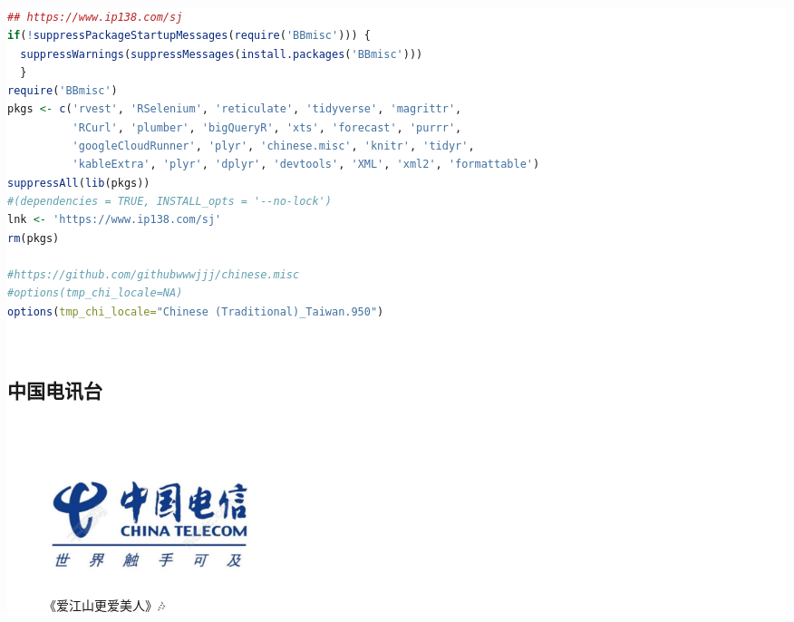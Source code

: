 
```r
## https://www.ip138.com/sj
if(!suppressPackageStartupMessages(require('BBmisc'))) {
  suppressWarnings(suppressMessages(install.packages('BBmisc')))
  }
require('BBmisc')
pkgs <- c('rvest', 'RSelenium', 'reticulate', 'tidyverse', 'magrittr', 
          'RCurl', 'plumber', 'bigQueryR', 'xts', 'forecast', 'purrr', 
          'googleCloudRunner', 'plyr', 'chinese.misc', 'knitr', 'tidyr', 
          'kableExtra', 'plyr', 'dplyr', 'devtools', 'XML', 'xml2', 'formattable')
suppressAll(lib(pkgs))
#(dependencies = TRUE, INSTALL_opts = '--no-lock')
lnk <- 'https://www.ip138.com/sj'
rm(pkgs)

#https://github.com/githubwwwjjj/chinese.misc
#options(tmp_chi_locale=NA)
options(tmp_chi_locale="Chinese (Traditional)_Taiwan.950")
```

<br>

## 中国电讯台

<br>

<figure>
  <img src='figure/中国电信《爱江山更爱美人》.jpg' alt='Trulli' style='width:30%'>
  <figcaption>《爱江山更爱美人》🎶
